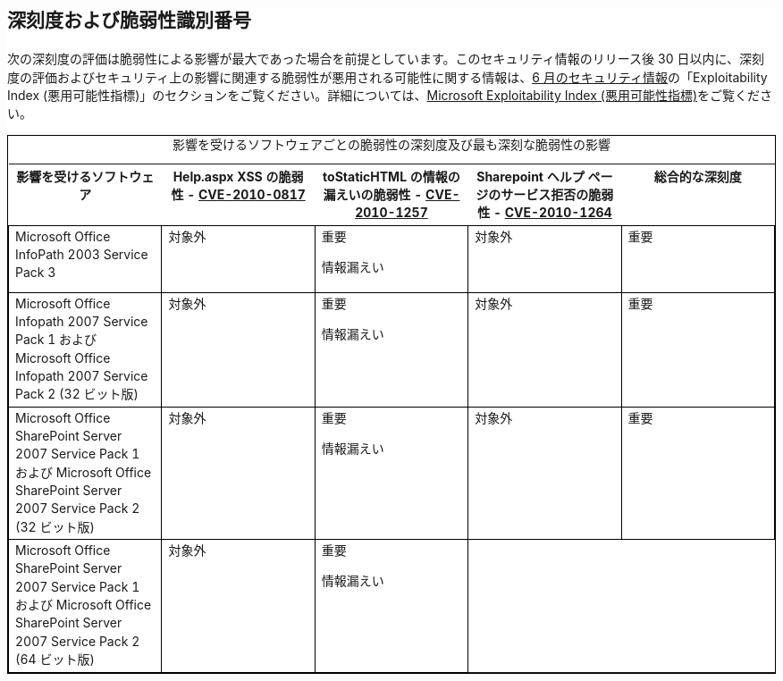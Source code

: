 深刻度および脆弱性識別番号
--------------------------

<span></span>
次の深刻度の評価は脆弱性による影響が最大であった場合を前提としています。このセキュリティ情報のリリース後 30 日以内に、深刻度の評価およびセキュリティ上の影響に関連する脆弱性が悪用される可能性に関する情報は、[6 月のセキュリティ情報](http://technet.microsoft.com/security/bulletin/ms10-jun)の「Exploitability Index (悪用可能性指標)」のセクションをご覧ください。詳細については、[Microsoft Exploitability Index (悪用可能性指標)](http://technet.microsoft.com/security/cc998259.aspx)をご覧ください。

<p> </p>
<table style="border:1px solid black;">
<caption>影響を受けるソフトウェアごとの脆弱性の深刻度及び最も深刻な脆弱性の影響</caption>
<colgroup>
<col width="20%" />
<col width="20%" />
<col width="20%" />
<col width="20%" />
<col width="20%" />
</colgroup>
<thead>
<tr class="header">
<th>影響を受けるソフトウェア</th>
<th>Help.aspx XSS の脆弱性 - <a href="http://cve.mitre.org/cgi-bin/cvename.cgi?name=cve-2010-0817">CVE-2010-0817</a></th>
<th>toStaticHTML の情報の漏えいの脆弱性 - <a href="http://cve.mitre.org/cgi-bin/cvename.cgi?name=cve-2010-1257">CVE-2010-1257</a></th>
<th>Sharepoint ヘルプ ページのサービス拒否の脆弱性 - <a href="http://cve.mitre.org/cgi-bin/cvename.cgi?name=cve-2010-1264">CVE-2010-1264</a></th>
<th>総合的な深刻度</th>
</tr>
</thead>
<tbody>
<tr class="odd">
<td style="border:1px solid black;">Microsoft Office InfoPath 2003 Service Pack 3</td>
<td style="border:1px solid black;">対象外</td>
<td style="border:1px solid black;">重要
<p>情報漏えい</p></td>
<td style="border:1px solid black;">対象外</td>
<td style="border:1px solid black;">重要</td>
</tr>  
<tr class="even">
<td style="border:1px solid black;">Microsoft Office Infopath 2007 Service Pack 1 および Microsoft Office Infopath 2007 Service Pack 2 (32 ビット版)</td>
<td style="border:1px solid black;">対象外</td>
<td style="border:1px solid black;">重要
<p>情報漏えい</p></td>
<td style="border:1px solid black;">対象外</td>
<td style="border:1px solid black;">重要</td>
</tr>  
<tr class="odd">
<td style="border:1px solid black;">Microsoft Office SharePoint Server 2007 Service Pack 1 および Microsoft Office SharePoint Server 2007 Service Pack 2 (32 ビット版)</td>
<td style="border:1px solid black;">対象外</td>
<td style="border:1px solid black;">重要
<p>情報漏えい</p></td>
<td style="border:1px solid black;">対象外</td>
<td style="border:1px solid black;">重要</td>
</tr>  
<tr class="even">
<td style="border:1px solid black;">Microsoft Office SharePoint Server 2007 Service Pack 1 および Microsoft Office SharePoint Server 2007 Service Pack 2 (64 ビット版)</td>
<td style="border:1px solid black;">対象外</td>
<td style="border:1px solid black;">重要
<p>情報漏えい</p></td>